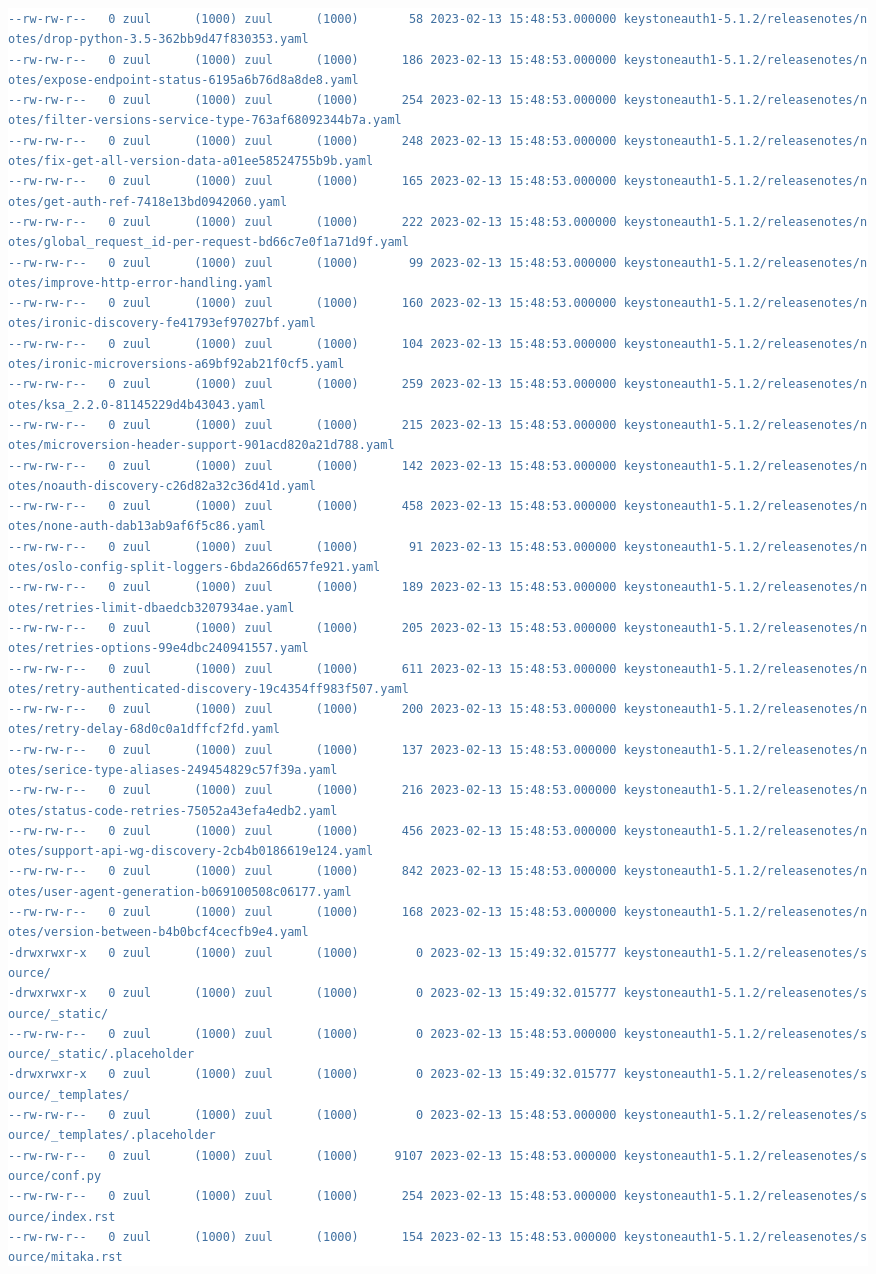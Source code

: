 ```diff
--rw-rw-r--   0 zuul      (1000) zuul      (1000)       58 2023-02-13 15:48:53.000000 keystoneauth1-5.1.2/releasenotes/notes/drop-python-3.5-362bb9d47f830353.yaml
--rw-rw-r--   0 zuul      (1000) zuul      (1000)      186 2023-02-13 15:48:53.000000 keystoneauth1-5.1.2/releasenotes/notes/expose-endpoint-status-6195a6b76d8a8de8.yaml
--rw-rw-r--   0 zuul      (1000) zuul      (1000)      254 2023-02-13 15:48:53.000000 keystoneauth1-5.1.2/releasenotes/notes/filter-versions-service-type-763af68092344b7a.yaml
--rw-rw-r--   0 zuul      (1000) zuul      (1000)      248 2023-02-13 15:48:53.000000 keystoneauth1-5.1.2/releasenotes/notes/fix-get-all-version-data-a01ee58524755b9b.yaml
--rw-rw-r--   0 zuul      (1000) zuul      (1000)      165 2023-02-13 15:48:53.000000 keystoneauth1-5.1.2/releasenotes/notes/get-auth-ref-7418e13bd0942060.yaml
--rw-rw-r--   0 zuul      (1000) zuul      (1000)      222 2023-02-13 15:48:53.000000 keystoneauth1-5.1.2/releasenotes/notes/global_request_id-per-request-bd66c7e0f1a71d9f.yaml
--rw-rw-r--   0 zuul      (1000) zuul      (1000)       99 2023-02-13 15:48:53.000000 keystoneauth1-5.1.2/releasenotes/notes/improve-http-error-handling.yaml
--rw-rw-r--   0 zuul      (1000) zuul      (1000)      160 2023-02-13 15:48:53.000000 keystoneauth1-5.1.2/releasenotes/notes/ironic-discovery-fe41793ef97027bf.yaml
--rw-rw-r--   0 zuul      (1000) zuul      (1000)      104 2023-02-13 15:48:53.000000 keystoneauth1-5.1.2/releasenotes/notes/ironic-microversions-a69bf92ab21f0cf5.yaml
--rw-rw-r--   0 zuul      (1000) zuul      (1000)      259 2023-02-13 15:48:53.000000 keystoneauth1-5.1.2/releasenotes/notes/ksa_2.2.0-81145229d4b43043.yaml
--rw-rw-r--   0 zuul      (1000) zuul      (1000)      215 2023-02-13 15:48:53.000000 keystoneauth1-5.1.2/releasenotes/notes/microversion-header-support-901acd820a21d788.yaml
--rw-rw-r--   0 zuul      (1000) zuul      (1000)      142 2023-02-13 15:48:53.000000 keystoneauth1-5.1.2/releasenotes/notes/noauth-discovery-c26d82a32c36d41d.yaml
--rw-rw-r--   0 zuul      (1000) zuul      (1000)      458 2023-02-13 15:48:53.000000 keystoneauth1-5.1.2/releasenotes/notes/none-auth-dab13ab9af6f5c86.yaml
--rw-rw-r--   0 zuul      (1000) zuul      (1000)       91 2023-02-13 15:48:53.000000 keystoneauth1-5.1.2/releasenotes/notes/oslo-config-split-loggers-6bda266d657fe921.yaml
--rw-rw-r--   0 zuul      (1000) zuul      (1000)      189 2023-02-13 15:48:53.000000 keystoneauth1-5.1.2/releasenotes/notes/retries-limit-dbaedcb3207934ae.yaml
--rw-rw-r--   0 zuul      (1000) zuul      (1000)      205 2023-02-13 15:48:53.000000 keystoneauth1-5.1.2/releasenotes/notes/retries-options-99e4dbc240941557.yaml
--rw-rw-r--   0 zuul      (1000) zuul      (1000)      611 2023-02-13 15:48:53.000000 keystoneauth1-5.1.2/releasenotes/notes/retry-authenticated-discovery-19c4354ff983f507.yaml
--rw-rw-r--   0 zuul      (1000) zuul      (1000)      200 2023-02-13 15:48:53.000000 keystoneauth1-5.1.2/releasenotes/notes/retry-delay-68d0c0a1dffcf2fd.yaml
--rw-rw-r--   0 zuul      (1000) zuul      (1000)      137 2023-02-13 15:48:53.000000 keystoneauth1-5.1.2/releasenotes/notes/serice-type-aliases-249454829c57f39a.yaml
--rw-rw-r--   0 zuul      (1000) zuul      (1000)      216 2023-02-13 15:48:53.000000 keystoneauth1-5.1.2/releasenotes/notes/status-code-retries-75052a43efa4edb2.yaml
--rw-rw-r--   0 zuul      (1000) zuul      (1000)      456 2023-02-13 15:48:53.000000 keystoneauth1-5.1.2/releasenotes/notes/support-api-wg-discovery-2cb4b0186619e124.yaml
--rw-rw-r--   0 zuul      (1000) zuul      (1000)      842 2023-02-13 15:48:53.000000 keystoneauth1-5.1.2/releasenotes/notes/user-agent-generation-b069100508c06177.yaml
--rw-rw-r--   0 zuul      (1000) zuul      (1000)      168 2023-02-13 15:48:53.000000 keystoneauth1-5.1.2/releasenotes/notes/version-between-b4b0bcf4cecfb9e4.yaml
-drwxrwxr-x   0 zuul      (1000) zuul      (1000)        0 2023-02-13 15:49:32.015777 keystoneauth1-5.1.2/releasenotes/source/
-drwxrwxr-x   0 zuul      (1000) zuul      (1000)        0 2023-02-13 15:49:32.015777 keystoneauth1-5.1.2/releasenotes/source/_static/
--rw-rw-r--   0 zuul      (1000) zuul      (1000)        0 2023-02-13 15:48:53.000000 keystoneauth1-5.1.2/releasenotes/source/_static/.placeholder
-drwxrwxr-x   0 zuul      (1000) zuul      (1000)        0 2023-02-13 15:49:32.015777 keystoneauth1-5.1.2/releasenotes/source/_templates/
--rw-rw-r--   0 zuul      (1000) zuul      (1000)        0 2023-02-13 15:48:53.000000 keystoneauth1-5.1.2/releasenotes/source/_templates/.placeholder
--rw-rw-r--   0 zuul      (1000) zuul      (1000)     9107 2023-02-13 15:48:53.000000 keystoneauth1-5.1.2/releasenotes/source/conf.py
--rw-rw-r--   0 zuul      (1000) zuul      (1000)      254 2023-02-13 15:48:53.000000 keystoneauth1-5.1.2/releasenotes/source/index.rst
--rw-rw-r--   0 zuul      (1000) zuul      (1000)      154 2023-02-13 15:48:53.000000 keystoneauth1-5.1.2/releasenotes/source/mitaka.rst
```